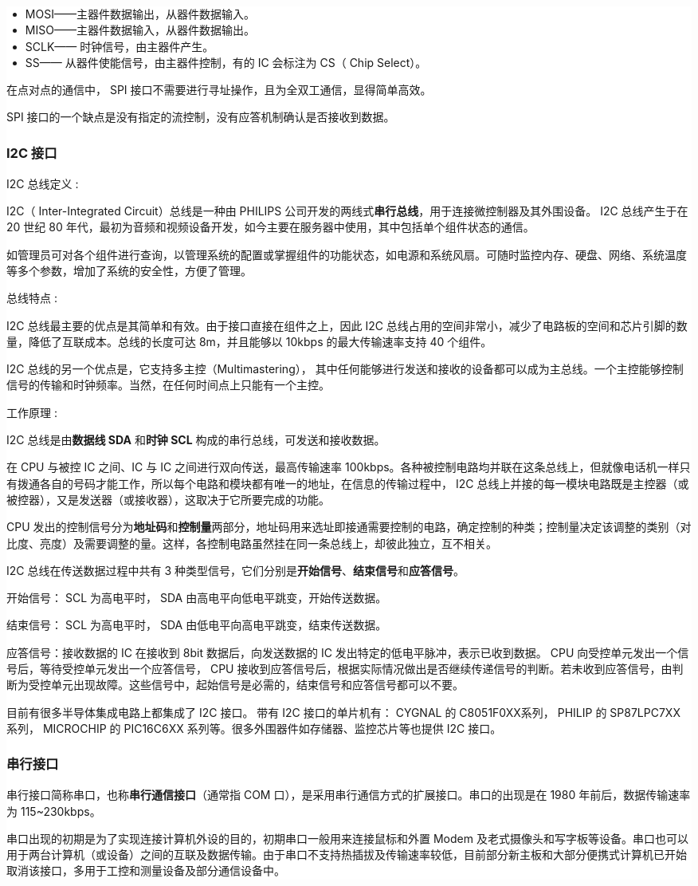 *    MOSI——主器件数据输出，从器件数据输入。
*    MISO——主器件数据输入，从器件数据输出。
*    SCLK—— 时钟信号，由主器件产生。
*    SS—— 从器件使能信号，由主器件控制，有的 IC 会标注为 CS（ Chip Select）。



在点对点的通信中， SPI 接口不需要进行寻址操作，且为全双工通信，显得简单高效。 

SPI 接口的一个缺点是没有指定的流控制，没有应答机制确认是否接收到数据。  



### I2C 接口  



I2C 总线定义 : 

I2C（ Inter-Integrated Circuit）总线是一种由 PHILIPS 公司开发的两线式**串行总线**，用于连接微控制器及其外围设备。 I2C 总线产生于在 20 世纪 80 年代，最初为音频和视频设备开发，如今主要在服务器中使用，其中包括单个组件状态的通信。

如管理员可对各个组件进行查询，以管理系统的配置或掌握组件的功能状态，如电源和系统风扇。可随时监控内存、硬盘、网络、系统温度等多个参数，增加了系统的安全性，方便了管理。

总线特点 : 

I2C 总线最主要的优点是其简单和有效。由于接口直接在组件之上，因此 I2C 总线占用的空间非常小，减少了电路板的空间和芯片引脚的数量，降低了互联成本。总线的长度可达 8m，并且能够以 10kbps 的最大传输速率支持 40 个组件。 

I2C 总线的另一个优点是，它支持多主控（Multimastering）， 其中任何能够进行发送和接收的设备都可以成为主总线。一个主控能够控制信号的传输和时钟频率。当然，在任何时间点上只能有一个主控。

工作原理 : 

I2C 总线是由**数据线 SDA** 和**时钟 SCL** 构成的串行总线，可发送和接收数据。

在 CPU 与被控 IC 之间、IC 与 IC 之间进行双向传送，最高传输速率 100kbps。各种被控制电路均并联在这条总线上，但就像电话机一样只有拨通各自的号码才能工作，所以每个电路和模块都有唯一的地址，在信息的传输过程中， I2C 总线上并接的每一模块电路既是主控器（或被控器），又是发送器（或接收器），这取决于它所要完成的功能。

CPU 发出的控制信号分为**地址码**和**控制量**两部分，地址码用来选址即接通需要控制的电路，确定控制的种类；控制量决定该调整的类别（对比度、亮度）及需要调整的量。这样，各控制电路虽然挂在同一条总线上，却彼此独立，互不相关。

I2C 总线在传送数据过程中共有 3 种类型信号，它们分别是**开始信号**、**结束信号**和**应答信号**。

开始信号： SCL 为高电平时， SDA 由高电平向低电平跳变，开始传送数据。

结束信号： SCL 为高电平时， SDA 由低电平向高电平跳变，结束传送数据。

应答信号：接收数据的 IC 在接收到 8bit 数据后，向发送数据的 IC 发出特定的低电平脉冲，表示已收到数据。 CPU 向受控单元发出一个信号后，等待受控单元发出一个应答信号， CPU 接收到应答信号后，根据实际情况做出是否继续传递信号的判断。若未收到应答信号，由判断为受控单元出现故障。这些信号中，起始信号是必需的，结束信号和应答信号都可以不要。

目前有很多半导体集成电路上都集成了 I2C 接口。 带有 I2C 接口的单片机有： CYGNAL 的 C8051F0XX系列， PHILIP 的 SP87LPC7XX 系列， MICROCHIP 的 PIC16C6XX 系列等。很多外围器件如存储器、监控芯片等也提供 I2C 接口。  



### 串行接口  



串行接口简称串口，也称**串行通信接口**（通常指 COM 口），是采用串行通信方式的扩展接口。串口的出现是在 1980 年前后，数据传输速率为 115~230kbps。

串口出现的初期是为了实现连接计算机外设的目的，初期串口一般用来连接鼠标和外置 Modem 及老式摄像头和写字板等设备。串口也可以用于两台计算机（或设备）之间的互联及数据传输。由于串口不支持热插拔及传输速率较低，目前部分新主板和大部分便携式计算机已开始取消该接口，多用于工控和测量设备及部分通信设备中。
